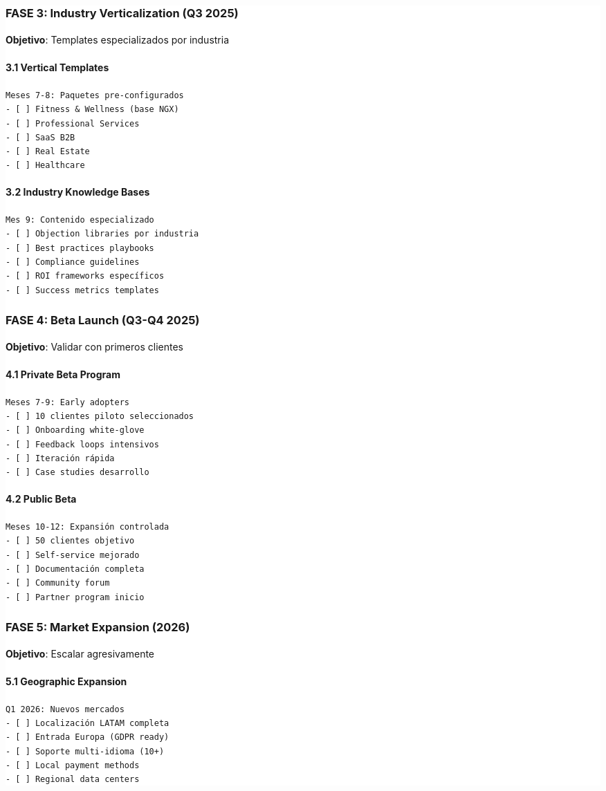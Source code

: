 ### FASE 3: Industry Verticalization (Q3 2025)
**Objetivo**: Templates especializados por industria

#### 3.1 Vertical Templates
```
Meses 7-8: Paquetes pre-configurados
- [ ] Fitness & Wellness (base NGX)
- [ ] Professional Services
- [ ] SaaS B2B
- [ ] Real Estate
- [ ] Healthcare
```

#### 3.2 Industry Knowledge Bases
```
Mes 9: Contenido especializado
- [ ] Objection libraries por industria
- [ ] Best practices playbooks
- [ ] Compliance guidelines
- [ ] ROI frameworks específicos
- [ ] Success metrics templates
```

### FASE 4: Beta Launch (Q3-Q4 2025)
**Objetivo**: Validar con primeros clientes

#### 4.1 Private Beta Program
```
Meses 7-9: Early adopters
- [ ] 10 clientes piloto seleccionados
- [ ] Onboarding white-glove
- [ ] Feedback loops intensivos
- [ ] Iteración rápida
- [ ] Case studies desarrollo
```

#### 4.2 Public Beta
```
Meses 10-12: Expansión controlada
- [ ] 50 clientes objetivo
- [ ] Self-service mejorado
- [ ] Documentación completa
- [ ] Community forum
- [ ] Partner program inicio
```

### FASE 5: Market Expansion (2026)
**Objetivo**: Escalar agresivamente

#### 5.1 Geographic Expansion
```
Q1 2026: Nuevos mercados
- [ ] Localización LATAM completa
- [ ] Entrada Europa (GDPR ready)
- [ ] Soporte multi-idioma (10+)
- [ ] Local payment methods
- [ ] Regional data centers
```
